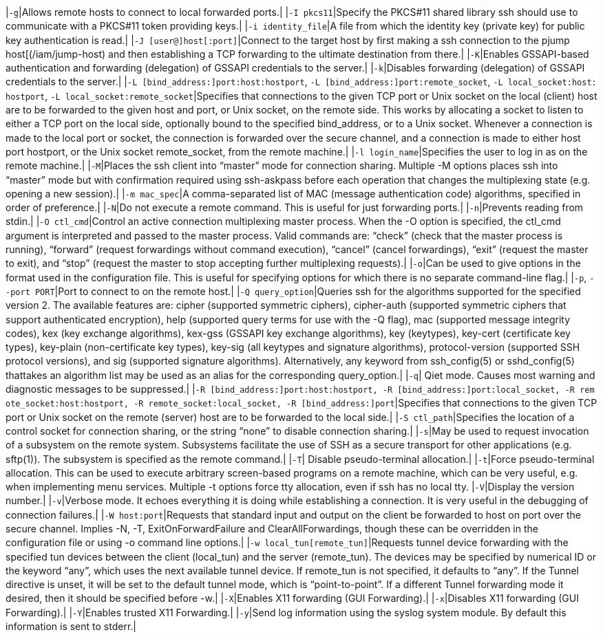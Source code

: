 |`-g`|Allows remote hosts to connect to local forwarded ports.|
|`-I pkcs11`|Specify the PKCS#11 shared library ssh should use to communicate with a PKCS#11 token providing keys.|
|`-i identity_file`|A file from which the identity key (private key) for public key authentication is read.|
|`-J [user@]host[:port]`|Connect to the target host by first making a ssh connection to the pjump host[(/iam/jump-host) and then establishing a TCP forwarding to the ultimate destination from there.|
|`-K`|Enables GSSAPI-based authentication and forwarding (delegation) of GSSAPI credentials to the server.|
|`-k`|Disables forwarding (delegation) of GSSAPI credentials to the server.|
|`-L [bind_address:]port:host:hostport`, `-L [bind_address:]port:remote_socket`, `-L local_socket:host:hostport`, `-L local_socket:remote_socket`|Specifies that connections to the given TCP port or Unix socket on the local (client) host are to be forwarded to the given host and port, or Unix socket, on the remote side.  This works by allocating a socket to listen to either a TCP port on the local side, optionally bound to the specified bind_address, or to a Unix socket.  Whenever a connection is made to the local port or socket, the connection is forwarded over the secure channel, and a connection is made to either host port hostport, or the Unix socket remote_socket, from the remote machine.|
|`-l login_name`|Specifies the user to log in as on the remote machine.|
|`-M`|Places the ssh client into “master” mode for connection sharing.  Multiple -M options places ssh into “master” mode but with confirmation required using ssh-askpass before each operation that changes the multiplexing state (e.g. opening a new session).|
|`-m mac_spec`|A comma-separated list of MAC (message authentication code) algorithms, specified in order of preference.|
|`-N`|Do not execute a remote command.  This is useful for just forwarding ports.|
|`-n`|Prevents reading from stdin.|
|`-O ctl_cmd`|Control an active connection multiplexing master process.  When the -O option is specified, the ctl_cmd argument is interpreted and passed to the master process.  Valid commands are: “check” (check that the master process is running), “forward” (request forwardings without command execution), “cancel” (cancel forwardings), “exit” (request the master to exit), and “stop” (request the master to stop accepting further multiplexing requests).|
|`-o`|Can be used to give options in the format used in the configuration file.  This is useful for specifying options for which there is no separate command-line flag.|
|`-p`, `--port PORT`|Port to connect to on the remote host.|
|`-Q query_option`|Queries ssh for the algorithms supported for the specified version 2.  The available features are: cipher (supported symmetric ciphers), cipher-auth (supported symmetric ciphers that support authenticated encryption), help (supported query terms for use with the -Q flag), mac (supported message integrity codes), kex (key exchange algorithms), kex-gss (GSSAPI key exchange algorithms), key (keytypes), key-cert (certificate key types), key-plain (non-certificate key types), key-sig (all keytypes and signature algorithms), protocol-version (supported SSH protocol versions), and sig (supported signature algorithms).  Alternatively, any keyword from ssh_config(5) or sshd_config(5) thattakes an algorithm list may be used as an alias for the corresponding query_option.|
|`-q`| Qiet mode. Causes most warning and diagnostic messages to be suppressed.|
|`-R [bind_address:]port:host:hostport, -R [bind_address:]port:local_socket, -R remote_socket:host:hostport, -R remote_socket:local_socket, -R [bind_address:]port`|Specifies that connections to the given TCP port or Unix socket on the remote (server) host are to be forwarded to the local side.|
|`-S ctl_path`|Specifies the location of a control socket for connection sharing, or the string “none” to disable connection sharing.|
|`-s`|May be used to request invocation of a subsystem on the remote system.  Subsystems facilitate the use of SSH as a secure transport for other applications (e.g. sftp(1)).  The subsystem is specified as the remote command.|
|`-T`| Disable pseudo-terminal allocation.|
|`-t`|Force pseudo-terminal allocation.  This can be used to execute arbitrary screen-based programs on a remote machine, which can be very useful, e.g. when implementing menu services.  Multiple -t options force tty allocation, even if ssh has no local tty.
|`-V`|Display the version number.|
|`-v`|Verbose mode. It echoes everything it is doing while establishing a connection. It is very useful in the debugging of connection failures.|
|`-W host:port`|Requests that standard input and output on the client be forwarded to host on port over the secure channel.  Implies -N, -T, ExitOnForwardFailure and ClearAllForwardings, though these can be overridden in the configuration file or using -o command line options.|
|`-w local_tun[remote_tun]`|Requests tunnel device forwarding with the specified tun devices between the client (local_tun) and the server (remote_tun).	The devices may be specified by numerical ID or the keyword “any”, which uses the next available tunnel device.  If remote_tun is not specified, it defaults to “any”.	If the Tunnel directive is unset, it will be set to the default tunnel mode, which is “point-to-point”.  If a different Tunnel forwarding mode it desired, then it should be specified before -w.|
|`-X`|Enables X11 forwarding (GUI Forwarding).|
|`-x`|Disables X11 forwarding (GUI Forwarding).|
|`-Y`|Enables trusted X11 Forwarding.|
|`-y`|Send log information using the syslog system module.  By default this information is sent to stderr.|
